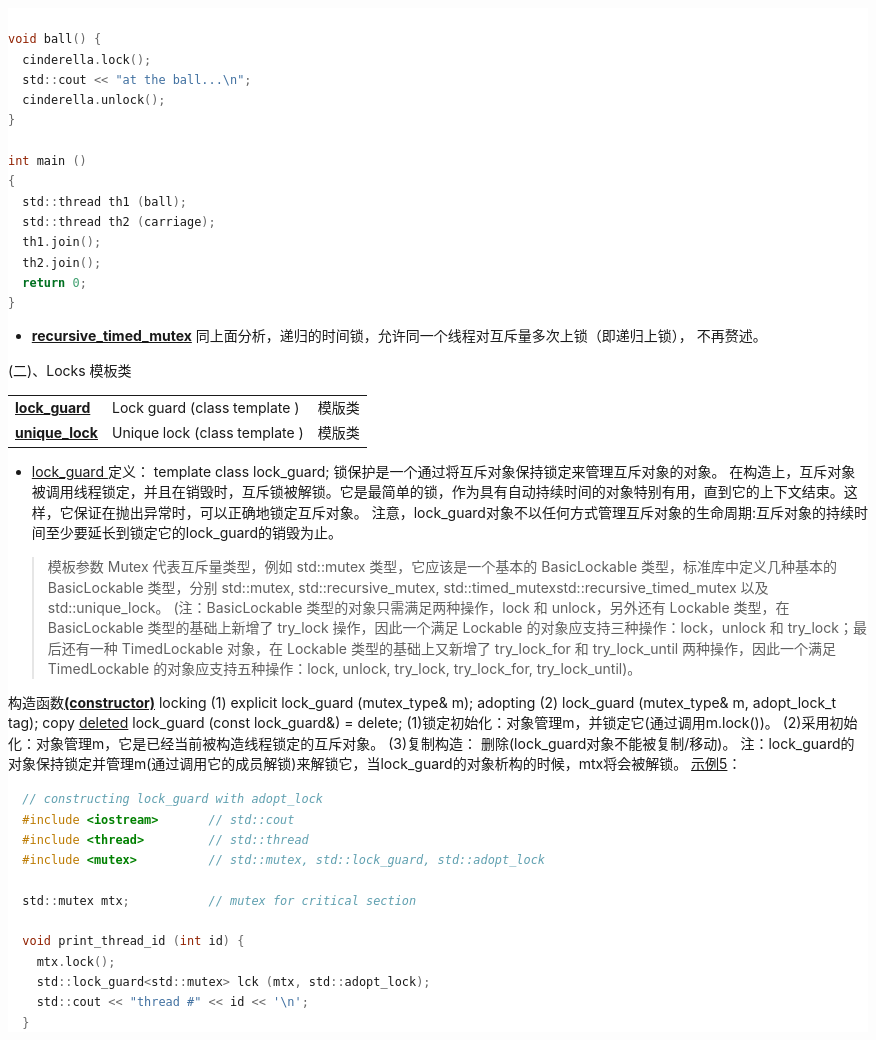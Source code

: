   ```c
  
  void ball() {
    cinderella.lock();
    std::cout << "at the ball...\n";
    cinderella.unlock();
  }
  
  int main ()
  {
    std::thread th1 (ball);
    std::thread th2 (carriage);
    th1.join();
    th2.join();
    return 0;
  }
  ```

- [**recursive_timed_mutex**](http://www.cplusplus.com/reference/mutex/recursive_timed_mutex/)
   同上面分析，递归的时间锁，允许同一个线程对互斥量多次上锁（即递归上锁）， 不再赘述。

(二)、Locks 模板类

|                                                              |                               |        |
| ------------------------------------------------------------ | ----------------------------- | ------ |
| [**lock_guard**](http://www.cplusplus.com/reference/mutex/lock_guard/) | Lock guard (class template )  | 模版类 |
| [**unique_lock**](http://www.cplusplus.com/reference/mutex/unique_lock/) | Unique lock (class template ) | 模版类 |

- [ lock_guard ](http://www.cplusplus.com/reference/mutex/lock_guard/)
   定义： template <class Mutex> class lock_guard;
   锁保护是一个通过将互斥对象保持锁定来管理互斥对象的对象。
   在构造上，互斥对象被调用线程锁定，并且在销毁时，互斥锁被解锁。它是最简单的锁，作为具有自动持续时间的对象特别有用，直到它的上下文结束。这样，它保证在抛出异常时，可以正确地锁定互斥对象。
   注意，lock_guard对象不以任何方式管理互斥对象的生命周期:互斥对象的持续时间至少要延长到锁定它的lock_guard的销毁为止。

> 模板参数 Mutex 代表互斥量类型，例如 std::mutex 类型，它应该是一个基本的 BasicLockable 类型，标准库中定义几种基本的 BasicLockable 类型，分别 std::mutex, std::recursive_mutex, std::timed_mutexstd::recursive_timed_mutex 以及 std::unique_lock。 (注：BasicLockable 类型的对象只需满足两种操作，lock 和 unlock，另外还有 Lockable 类型，在 BasicLockable 类型的基础上新增了 try_lock 操作，因此一个满足 Lockable 的对象应支持三种操作：lock，unlock 和 try_lock；最后还有一种 TimedLockable 对象，在 Lockable 类型的基础上又新增了 try_lock_for 和 try_lock_until 两种操作，因此一个满足 TimedLockable 的对象应支持五种操作：lock, unlock, try_lock, try_lock_for, try_lock_until)。

构造函数[**(constructor)**](http://www.cplusplus.com/reference/mutex/lock_guard/lock_guard/)
 locking (1)  explicit lock_guard (mutex_type& m);
 adopting (2)      lock_guard (mutex_type& m, adopt_lock_t tag);
 copy [deleted](3)    lock_guard (const lock_guard&) = delete;
 (1)锁定初始化：对象管理m，并锁定它(通过调用m.lock())。
 (2)采用初始化：对象管理m，它是已经当前被构造线程锁定的互斥对象。
 (3)复制构造： 删除(lock_guard对象不能被复制/移动)。
 注：lock_guard的对象保持锁定并管理m(通过调用它的成员解锁)来解锁它，当lock_guard的对象析构的时候，mtx将会被解锁。
 [示例5](https://github.com/jorionwen/threadtest/blob/master/mutex/example5.cpp)：



```c
  // constructing lock_guard with adopt_lock
  #include <iostream>       // std::cout
  #include <thread>         // std::thread
  #include <mutex>          // std::mutex, std::lock_guard, std::adopt_lock

  std::mutex mtx;           // mutex for critical section

  void print_thread_id (int id) {
    mtx.lock();
    std::lock_guard<std::mutex> lck (mtx, std::adopt_lock);
    std::cout << "thread #" << id << '\n';
  }

```